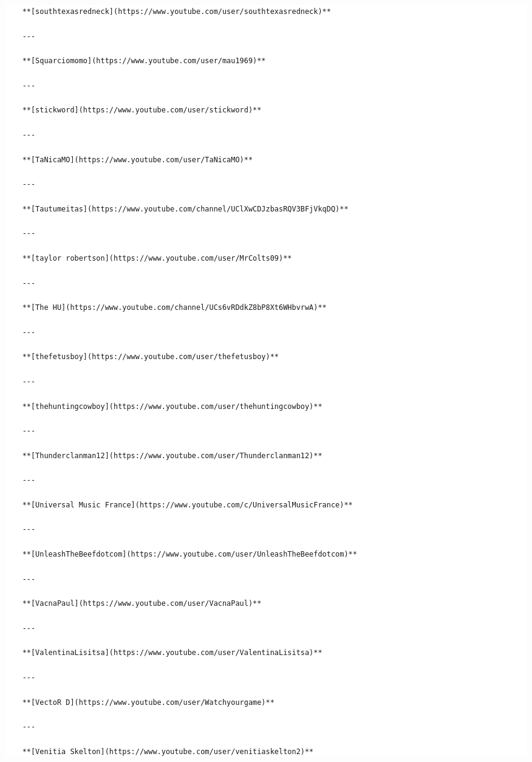         **[southtexasredneck](https://www.youtube.com/user/southtexasredneck)**
        
        ---
        
        **[Squarciomomo](https://www.youtube.com/user/mau1969)**
        
        ---
        
        **[stickword](https://www.youtube.com/user/stickword)**
        
        ---
        
        **[TaNicaMO](https://www.youtube.com/user/TaNicaMO)**
        
        ---
        
        **[Tautumeitas](https://www.youtube.com/channel/UClXwCDJzbasRQV3BFjVkqDQ)**
        
        ---
        
        **[taylor robertson](https://www.youtube.com/user/MrColts09)**
        
        ---
        
        **[The HU](https://www.youtube.com/channel/UCs6vRDdkZ8bP8Xt6WHbvrwA)**
        
        ---
        
        **[thefetusboy](https://www.youtube.com/user/thefetusboy)**
        
        ---
        
        **[thehuntingcowboy](https://www.youtube.com/user/thehuntingcowboy)**
        
        ---
        
        **[Thunderclanman12](https://www.youtube.com/user/Thunderclanman12)**
        
        ---
        
        **[Universal Music France](https://www.youtube.com/c/UniversalMusicFrance)**
        
        ---
        
        **[UnleashTheBeefdotcom](https://www.youtube.com/user/UnleashTheBeefdotcom)**
        
        ---
        
        **[VacnaPaul](https://www.youtube.com/user/VacnaPaul)**
        
        ---
        
        **[ValentinaLisitsa](https://www.youtube.com/user/ValentinaLisitsa)**
        
        ---
        
        **[VectoR D](https://www.youtube.com/user/Watchyourgame)**
        
        ---
        
        **[Venitia Skelton](https://www.youtube.com/user/venitiaskelton2)**
        